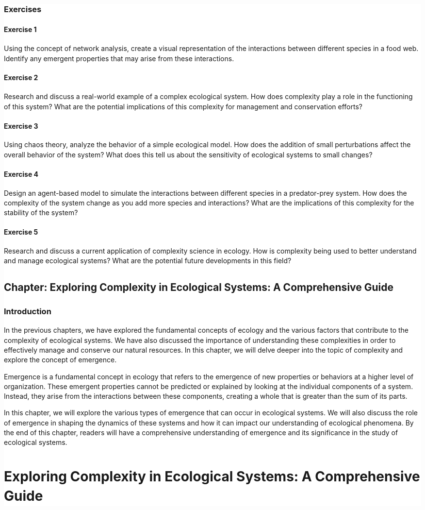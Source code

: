 ### Exercises
#### Exercise 1
Using the concept of network analysis, create a visual representation of the interactions between different species in a food web. Identify any emergent properties that may arise from these interactions.

#### Exercise 2
Research and discuss a real-world example of a complex ecological system. How does complexity play a role in the functioning of this system? What are the potential implications of this complexity for management and conservation efforts?

#### Exercise 3
Using chaos theory, analyze the behavior of a simple ecological model. How does the addition of small perturbations affect the overall behavior of the system? What does this tell us about the sensitivity of ecological systems to small changes?

#### Exercise 4
Design an agent-based model to simulate the interactions between different species in a predator-prey system. How does the complexity of the system change as you add more species and interactions? What are the implications of this complexity for the stability of the system?

#### Exercise 5
Research and discuss a current application of complexity science in ecology. How is complexity being used to better understand and manage ecological systems? What are the potential future developments in this field?


## Chapter: Exploring Complexity in Ecological Systems: A Comprehensive Guide

### Introduction

In the previous chapters, we have explored the fundamental concepts of ecology and the various factors that contribute to the complexity of ecological systems. We have also discussed the importance of understanding these complexities in order to effectively manage and conserve our natural resources. In this chapter, we will delve deeper into the topic of complexity and explore the concept of emergence.

Emergence is a fundamental concept in ecology that refers to the emergence of new properties or behaviors at a higher level of organization. These emergent properties cannot be predicted or explained by looking at the individual components of a system. Instead, they arise from the interactions between these components, creating a whole that is greater than the sum of its parts.

In this chapter, we will explore the various types of emergence that can occur in ecological systems. We will also discuss the role of emergence in shaping the dynamics of these systems and how it can impact our understanding of ecological phenomena. By the end of this chapter, readers will have a comprehensive understanding of emergence and its significance in the study of ecological systems.


# Exploring Complexity in Ecological Systems: A Comprehensive Guide
